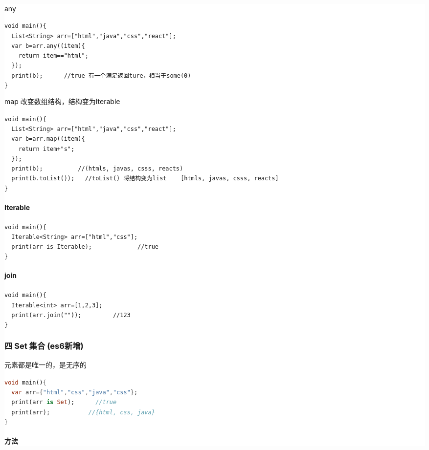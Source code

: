 any

```
void main(){
  List<String> arr=["html","java","css","react"];
  var b=arr.any((item){
    return item=="html";
  });
  print(b);      //true 有一个满足返回ture，相当于some(0)
}
```

map  改变数组结构，结构变为Iterable

```
void main(){
  List<String> arr=["html","java","css","react"];
  var b=arr.map((item){
    return item+"s";
  });
  print(b);          //(htmls, javas, csss, reacts)
  print(b.toList());   //toList() 将结构变为list    [htmls, javas, csss, reacts]
}
```

#### Iterable

```
void main(){
  Iterable<String> arr=["html","css"];
  print(arr is Iterable);             //true  
} 
```

#### join

```
void main(){
  Iterable<int> arr=[1,2,3];
  print(arr.join(""));         //123
}
```

### 四 Set  集合    (es6新增)

元素都是唯一的，是无序的

```dart
void main(){
  var arr={"html","css","java","css"};
  print(arr is Set);      //true
  print(arr);           //{html, css, java}
}
```

#### 方法
